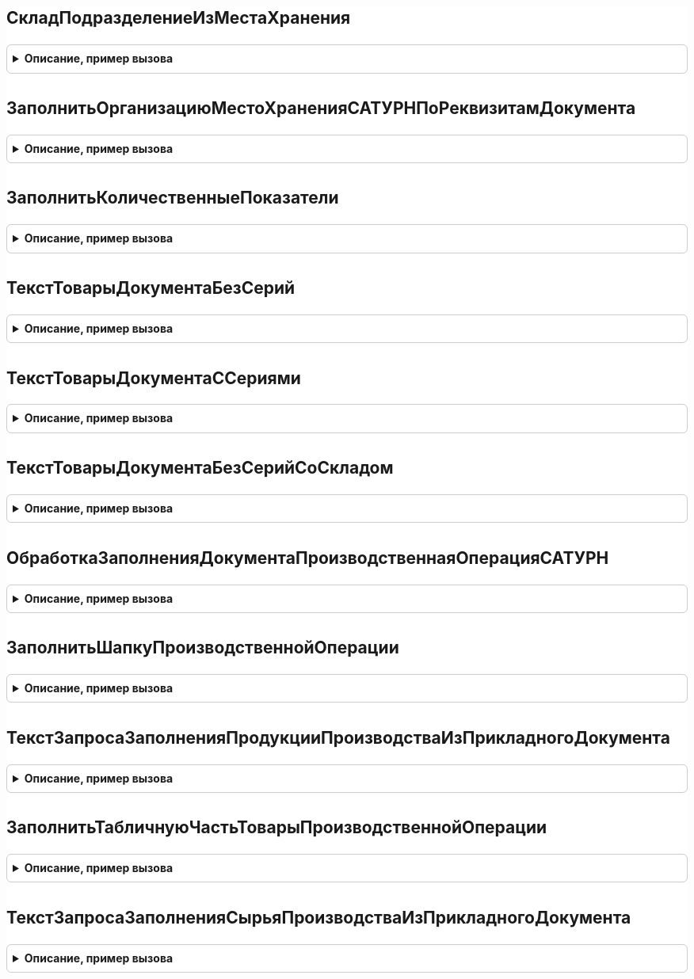## СкладПодразделениеИзМестаХранения
<details style="margin: 1em 0; padding: 0.5em; border: 1px solid #ccc; border-radius: 6px;"><summary style="font-weight: bold; cursor: pointer;">Описание, пример вызова</summary></details>

## ЗаполнитьОрганизациюМестоХраненияСАТУРНПоРеквизитамДокумента
<details style="margin: 1em 0; padding: 0.5em; border: 1px solid #ccc; border-radius: 6px;"><summary style="font-weight: bold; cursor: pointer;">Описание, пример вызова</summary></details>

## ЗаполнитьКоличественныеПоказатели
<details style="margin: 1em 0; padding: 0.5em; border: 1px solid #ccc; border-radius: 6px;"><summary style="font-weight: bold; cursor: pointer;">Описание, пример вызова</summary></details>

## ТекстТоварыДокументаБезСерий
<details style="margin: 1em 0; padding: 0.5em; border: 1px solid #ccc; border-radius: 6px;"><summary style="font-weight: bold; cursor: pointer;">Описание, пример вызова</summary></details>

## ТекстТоварыДокументаССериями
<details style="margin: 1em 0; padding: 0.5em; border: 1px solid #ccc; border-radius: 6px;"><summary style="font-weight: bold; cursor: pointer;">Описание, пример вызова</summary></details>

## ТекстТоварыДокументаБезСерийСоСкладом
<details style="margin: 1em 0; padding: 0.5em; border: 1px solid #ccc; border-radius: 6px;"><summary style="font-weight: bold; cursor: pointer;">Описание, пример вызова</summary></details>

## ОбработкаЗаполненияДокументаПроизводственнаяОперацияСАТУРН
<details style="margin: 1em 0; padding: 0.5em; border: 1px solid #ccc; border-radius: 6px;"><summary style="font-weight: bold; cursor: pointer;">Описание, пример вызова</summary></details>

## ЗаполнитьШапкуПроизводственнойОперации
<details style="margin: 1em 0; padding: 0.5em; border: 1px solid #ccc; border-radius: 6px;"><summary style="font-weight: bold; cursor: pointer;">Описание, пример вызова</summary></details>

## ТекстЗапросаЗаполненияПродукцииПроизводстваИзПрикладногоДокумента
<details style="margin: 1em 0; padding: 0.5em; border: 1px solid #ccc; border-radius: 6px;"><summary style="font-weight: bold; cursor: pointer;">Описание, пример вызова</summary></details>

## ЗаполнитьТабличнуюЧастьТоварыПроизводственнойОперации
<details style="margin: 1em 0; padding: 0.5em; border: 1px solid #ccc; border-radius: 6px;"><summary style="font-weight: bold; cursor: pointer;">Описание, пример вызова</summary></details>

## ТекстЗапросаЗаполненияСырьяПроизводстваИзПрикладногоДокумента
<details style="margin: 1em 0; padding: 0.5em; border: 1px solid #ccc; border-radius: 6px;"><summary style="font-weight: bold; cursor: pointer;">Описание, пример вызова</summary></details>
